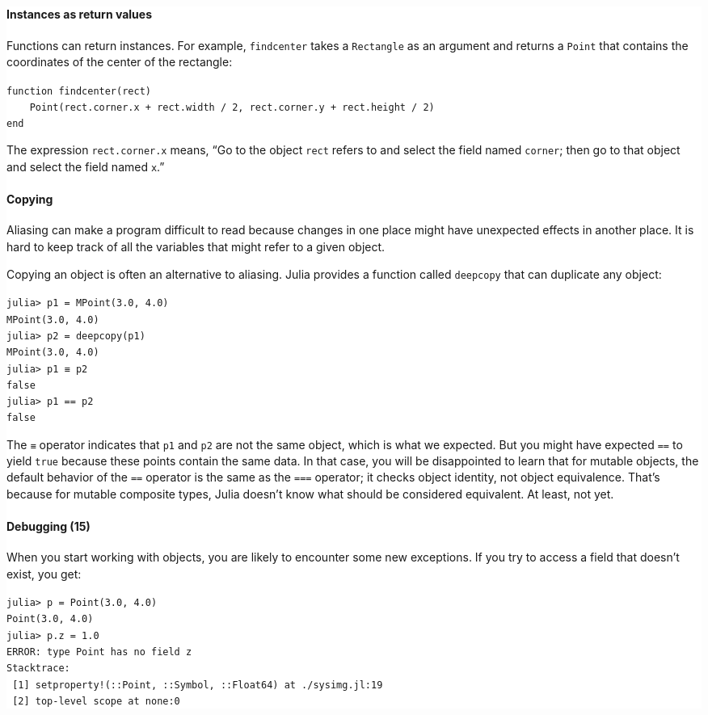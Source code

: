 
#### Instances as return values
Functions can return instances. For example, `findcenter` takes a `Rectangle` as an argument and returns a `Point` that contains the coordinates of the center of the rectangle:

```
function findcenter(rect)
    Point(rect.corner.x + rect.width / 2, rect.corner.y + rect.height / 2)
end
```

The expression `rect.corner.x` means, “Go to the object `rect` refers to and select the field named `corner`; then go to that object and select the field named `x`.”


#### Copying
Aliasing can make a program difficult to read because changes in one place might have unexpected effects in another place. It is hard to keep track of all the variables that might refer to a given object.

Copying an object is often an alternative to aliasing. Julia provides a function called `deepcopy` that can duplicate any object:

```
julia> p1 = MPoint(3.0, 4.0)
MPoint(3.0, 4.0)
julia> p2 = deepcopy(p1)
MPoint(3.0, 4.0)
julia> p1 ≡ p2
false
julia> p1 == p2
false
```

The `≡` operator indicates that `p1` and `p2` are not the same object, which is what we expected. But you might have expected `==` to yield `true` because these points contain the same data. In that case, you will be disappointed to learn that for mutable objects, the default behavior of the `==` operator is the same as the `===` operator; it checks object identity, not object equivalence. That’s because for mutable composite types, Julia doesn’t know what should be considered equivalent. At least, not yet.


#### Debugging (15)
When you start working with objects, you are likely to encounter some new exceptions. If you try to access a field that doesn’t exist, you get:

```
julia> p = Point(3.0, 4.0)
Point(3.0, 4.0)
julia> p.z = 1.0
ERROR: type Point has no field z
Stacktrace:
 [1] setproperty!(::Point, ::Symbol, ::Float64) at ./sysimg.jl:19
 [2] top-level scope at none:0
```
